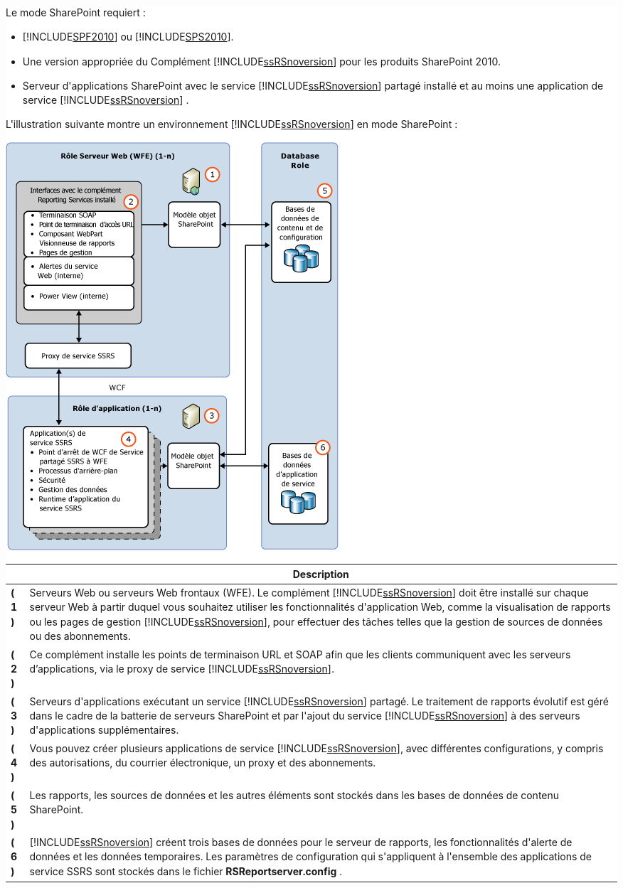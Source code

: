  Le mode SharePoint requiert :  
  
-   [!INCLUDE[SPF2010](../../includes/spf2010-md.md)] ou [!INCLUDE[SPS2010](../../includes/sps2010-md.md)].  
  
-   Une version appropriée du Complément [!INCLUDE[ssRSnoversion](../../includes/ssrsnoversion-md.md)] pour les produits SharePoint 2010.  
  
-   Serveur d'applications SharePoint avec le service [!INCLUDE[ssRSnoversion](../../includes/ssrsnoversion-md.md)] partagé installé et au moins une application de service [!INCLUDE[ssRSnoversion](../../includes/ssrsnoversion-md.md)] .  
  
 L'illustration suivante montre un environnement [!INCLUDE[ssRSnoversion](../../includes/ssrsnoversion-md.md)] en mode SharePoint :  
  
 ![Architecture fonctionnel SSRS SharePoint](../../reporting-services/report-server-sharepoint/media/rs-sharepoint-architecture.gif "Architecture fonctionnel SSRS SharePoint")  
  
||Description|  
|-|-----------------|  
|**(1)**|Serveurs Web ou serveurs Web frontaux (WFE). Le complément [!INCLUDE[ssRSnoversion](../../includes/ssrsnoversion-md.md)] doit être installé sur chaque serveur Web à partir duquel vous souhaitez utiliser les fonctionnalités d'application Web, comme la visualisation de rapports ou les pages de gestion [!INCLUDE[ssRSnoversion](../../includes/ssrsnoversion-md.md)], pour effectuer des tâches telles que la gestion de sources de données ou des abonnements.|  
|**(2)**|Ce complément installe les points de terminaison URL et SOAP afin que les clients communiquent avec les serveurs d’applications, via le proxy de service [!INCLUDE[ssRSnoversion](../../includes/ssrsnoversion-md.md)].|  
|**(3)**|Serveurs d'applications exécutant un service [!INCLUDE[ssRSnoversion](../../includes/ssrsnoversion-md.md)] partagé. Le traitement de rapports évolutif est géré dans le cadre de la batterie de serveurs SharePoint et par l'ajout du service [!INCLUDE[ssRSnoversion](../../includes/ssrsnoversion-md.md)] à des serveurs d'applications supplémentaires.|  
|**(4)**|Vous pouvez créer plusieurs applications de service [!INCLUDE[ssRSnoversion](../../includes/ssrsnoversion-md.md)], avec différentes configurations, y compris des autorisations, du courrier électronique, un proxy et des abonnements.|  
|**(5)**|Les rapports, les sources de données et les autres éléments sont stockés dans les bases de données de contenu SharePoint.|  
|**(6)**|[!INCLUDE[ssRSnoversion](../../includes/ssrsnoversion-md.md)] créent trois bases de données pour le serveur de rapports, les fonctionnalités d'alerte de données et les données temporaires. Les paramètres de configuration qui s'appliquent à l'ensemble des applications de service SSRS sont stockés dans le fichier **RSReportserver.config** .|  
  